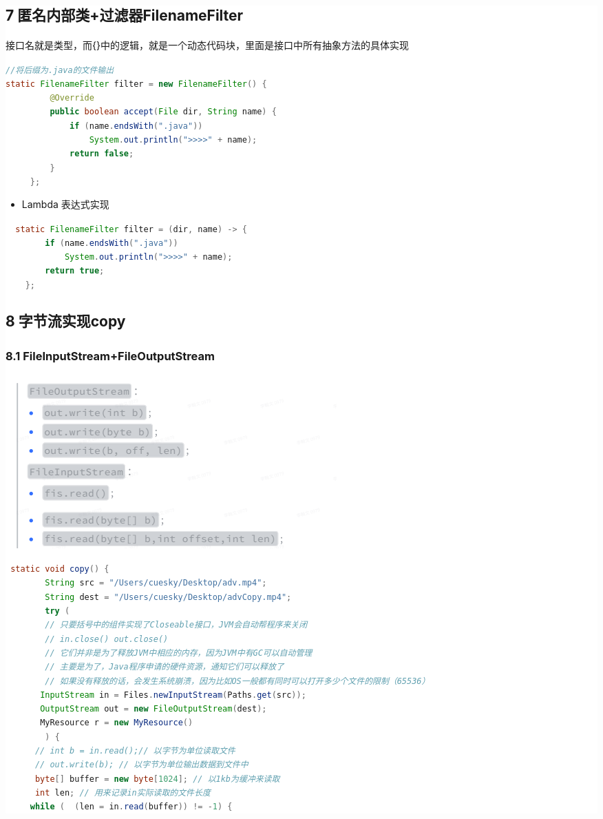 

## 7 匿名内部类+过滤器FilenameFilter

接口名就是类型，而{}中的逻辑，就是一个动态代码块，里面是接口中所有抽象方法的具体实现

```java
//将后缀为.java的文件输出  
static FilenameFilter filter = new FilenameFilter() {
         @Override
         public boolean accept(File dir, String name) {
             if (name.endsWith(".java"))
                 System.out.println(">>>>" + name);
             return false;
         }
     };
```

- Lambda 表达式实现

~~~java
  static FilenameFilter filter = (dir, name) -> {
        if (name.endsWith(".java"))
            System.out.println(">>>>" + name);
        return true;
    };
~~~

## 8 字节流实现copy

### 8.1 FileInputStream+FileOutputStream

![image-20220723085026185](images/image-20220723085026185.png)

~~~java
 static void copy() {
        String src = "/Users/cuesky/Desktop/adv.mp4";
        String dest = "/Users/cuesky/Desktop/advCopy.mp4";
        try (
        // 只要括号中的组件实现了Closeable接口，JVM会自动帮程序来关闭
        // in.close() out.close()
        // 它们并非是为了释放JVM中相应的内存，因为JVM中有GC可以自动管理
        // 主要是为了，Java程序申请的硬件资源，通知它们可以释放了
        // 如果没有释放的话，会发生系统崩溃，因为比如OS一般都有同时可以打开多少个文件的限制（65536）
       InputStream in = Files.newInputStream(Paths.get(src));
       OutputStream out = new FileOutputStream(dest);
       MyResource r = new MyResource()
        ) {
      // int b = in.read();// 以字节为单位读取文件
      // out.write(b); // 以字节为单位输出数据到文件中
      byte[] buffer = new byte[1024]; // 以1kb为缓冲来读取
      int len; // 用来记录in实际读取的文件长度
     while (  (len = in.read(buffer)) != -1) {
~~~
